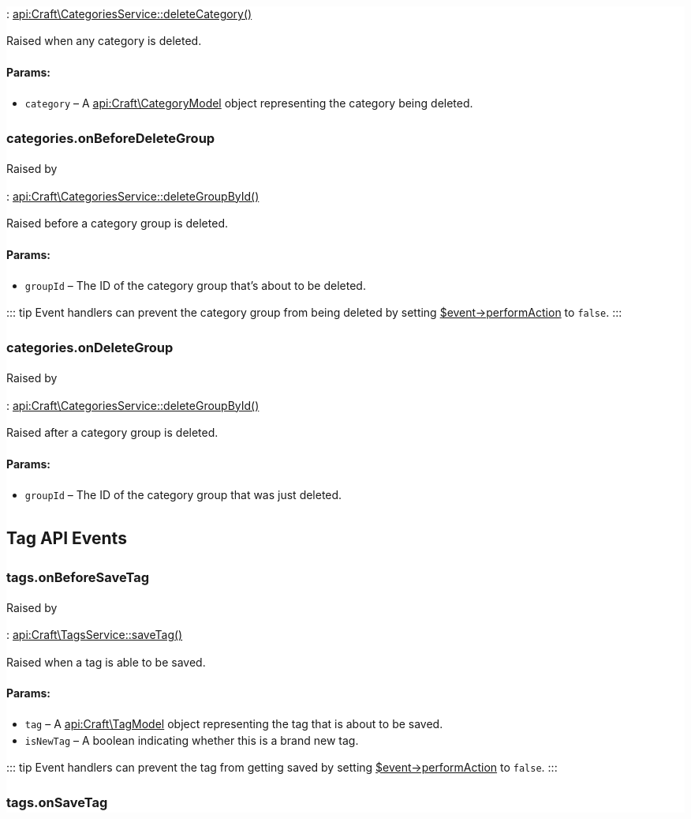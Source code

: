 :   <api:Craft\CategoriesService::deleteCategory()>

Raised when any category is deleted.

#### Params:

- `category` – A <api:Craft\CategoryModel> object representing the category being deleted.

### categories.onBeforeDeleteGroup

Raised by

:   <api:Craft\CategoriesService::deleteGroupById()>

Raised before a category group is deleted.

#### Params:

- `groupId` – The ID of the category group that’s about to be deleted.

::: tip
Event handlers can prevent the category group from being deleted by setting [$event->performAction](api:Craft\Event::performAction) to `false`.
:::

### categories.onDeleteGroup

Raised by

:   <api:Craft\CategoriesService::deleteGroupById()>

Raised after a category group is deleted.

#### Params:

- `groupId` – The ID of the category group that was just deleted.

## Tag API Events

### tags.onBeforeSaveTag

Raised by

:   <api:Craft\TagsService::saveTag()>

Raised when a tag is able to be saved.

#### Params:

- `tag` – A <api:Craft\TagModel> object representing the tag that is about to be saved.
- `isNewTag` – A boolean indicating whether this is a brand new tag.

::: tip
Event handlers can prevent the tag from getting saved by setting [$event->performAction](api:Craft\Event::performAction) to `false`.
:::

### tags.onSaveTag
